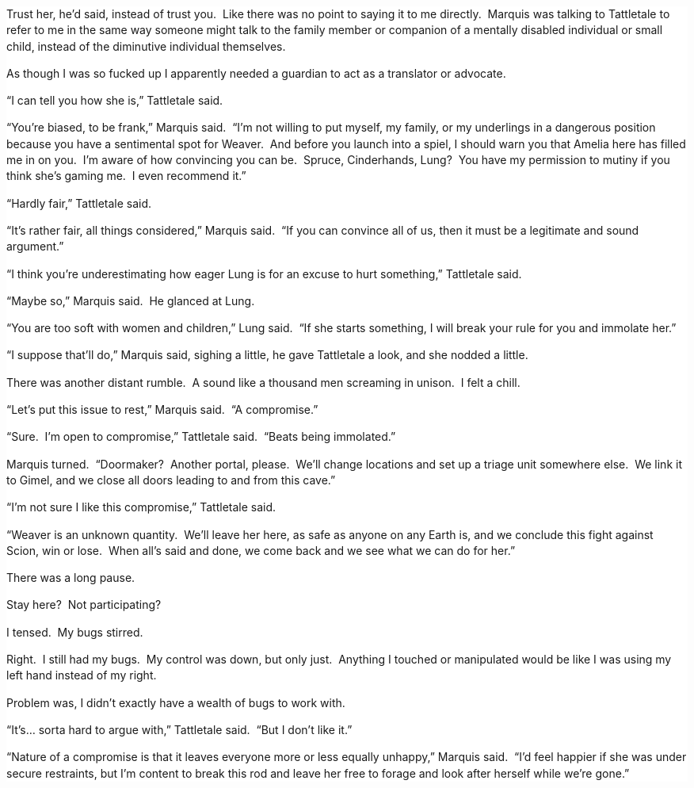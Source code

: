 Trust her, he’d said, instead of trust you.  Like there was no point to saying it to me directly.  Marquis was talking to Tattletale to refer to me in the same way someone might talk to the family member or companion of a mentally disabled individual or small child, instead of the diminutive individual themselves.

As though I was so fucked up I apparently needed a guardian to act as a translator or advocate.

“I can tell you how she is,” Tattletale said.

“You’re biased, to be frank,” Marquis said.  “I’m not willing to put myself, my family, or my underlings in a dangerous position because you have a sentimental spot for Weaver.  And before you launch into a spiel, I should warn you that Amelia here has filled me in on you.  I’m aware of how convincing you can be.  Spruce, Cinderhands, Lung?  You have my permission to mutiny if you think she’s gaming me.  I even recommend it.”

“Hardly fair,” Tattletale said.

“It’s rather fair, all things considered,” Marquis said.  “If you can convince all of us, then it must be a legitimate and sound argument.”

“I think you’re underestimating how eager Lung is for an excuse to hurt something,” Tattletale said.

“Maybe so,” Marquis said.  He glanced at Lung.

“You are too soft with women and children,” Lung said.  “If she starts something, I will break your rule for you and immolate her.”

“I suppose that’ll do,” Marquis said, sighing a little, he gave Tattletale a look, and she nodded a little.

There was another distant rumble.  A sound like a thousand men screaming in unison.  I felt a chill.

“Let’s put this issue to rest,” Marquis said.  “A compromise.”

“Sure.  I’m open to compromise,” Tattletale said.  “Beats being immolated.”

Marquis turned.  “Doormaker?  Another portal, please.  We’ll change locations and set up a triage unit somewhere else.  We link it to Gimel, and we close all doors leading to and from this cave.”

“I’m not sure I like this compromise,” Tattletale said.

“Weaver is an unknown quantity.  We’ll leave her here, as safe as anyone on any Earth is, and we conclude this fight against Scion, win or lose.  When all’s said and done, we come back and we see what we can do for her.”

There was a long pause.

Stay here?  Not participating?

I tensed.  My bugs stirred.

Right.  I still had my bugs.  My control was down, but only just.  Anything I touched or manipulated would be like I was using my left hand instead of my right.

Problem was, I didn’t exactly have a wealth of bugs to work with.

“It’s… sorta hard to argue with,” Tattletale said.  “But I don’t like it.”

“Nature of a compromise is that it leaves everyone more or less equally unhappy,” Marquis said.  “I’d feel happier if she was under secure restraints, but I’m content to break this rod and leave her free to forage and look after herself while we’re gone.”
